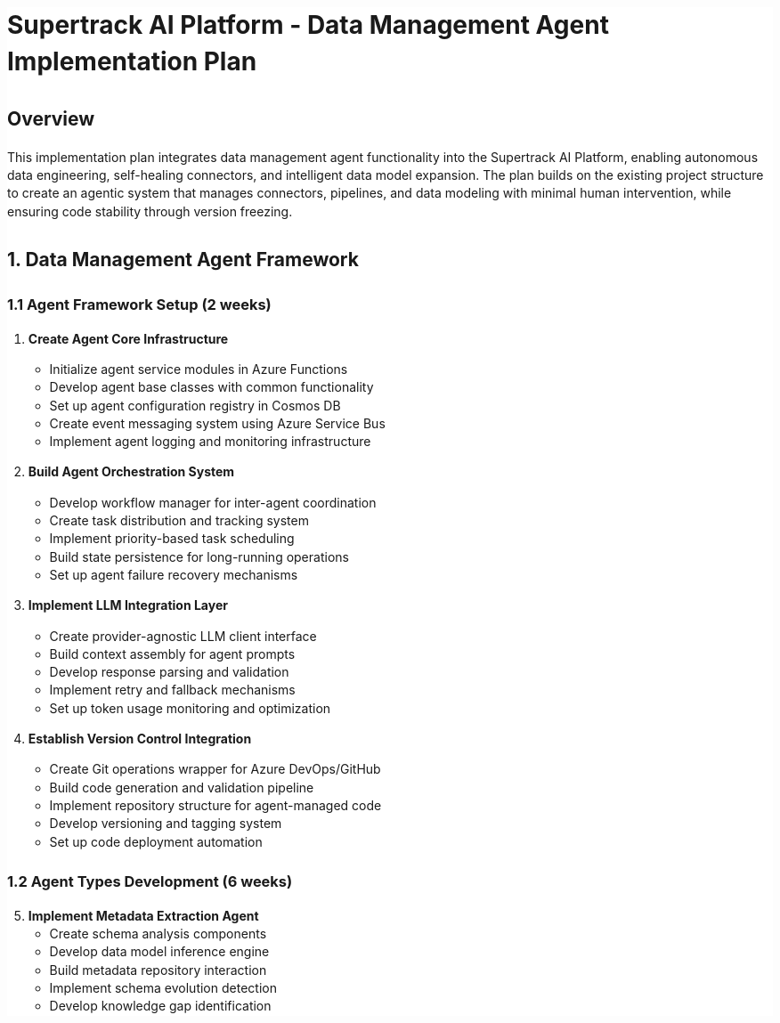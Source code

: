 # Supertrack AI Platform - Data Management Agent Implementation Plan

## Overview

This implementation plan integrates data management agent functionality into the Supertrack AI Platform, enabling autonomous data engineering, self-healing connectors, and intelligent data model expansion. The plan builds on the existing project structure to create an agentic system that manages connectors, pipelines, and data modeling with minimal human intervention, while ensuring code stability through version freezing.

## 1. Data Management Agent Framework

### 1.1 Agent Framework Setup (2 weeks)

1. **Create Agent Core Infrastructure**
   - Initialize agent service modules in Azure Functions
   - Develop agent base classes with common functionality
   - Set up agent configuration registry in Cosmos DB
   - Create event messaging system using Azure Service Bus
   - Implement agent logging and monitoring infrastructure

2. **Build Agent Orchestration System**
   - Develop workflow manager for inter-agent coordination
   - Create task distribution and tracking system
   - Implement priority-based task scheduling
   - Build state persistence for long-running operations
   - Set up agent failure recovery mechanisms

3. **Implement LLM Integration Layer**
   - Create provider-agnostic LLM client interface
   - Build context assembly for agent prompts
   - Develop response parsing and validation
   - Implement retry and fallback mechanisms
   - Set up token usage monitoring and optimization

4. **Establish Version Control Integration**
   - Create Git operations wrapper for Azure DevOps/GitHub
   - Build code generation and validation pipeline
   - Implement repository structure for agent-managed code
   - Develop versioning and tagging system
   - Set up code deployment automation

### 1.2 Agent Types Development (6 weeks)

5. **Implement Metadata Extraction Agent**
   - Create schema analysis components
   - Develop data model inference engine
   - Build metadata repository interaction
   - Implement schema evolution detection
   - Develop knowledge gap identification
